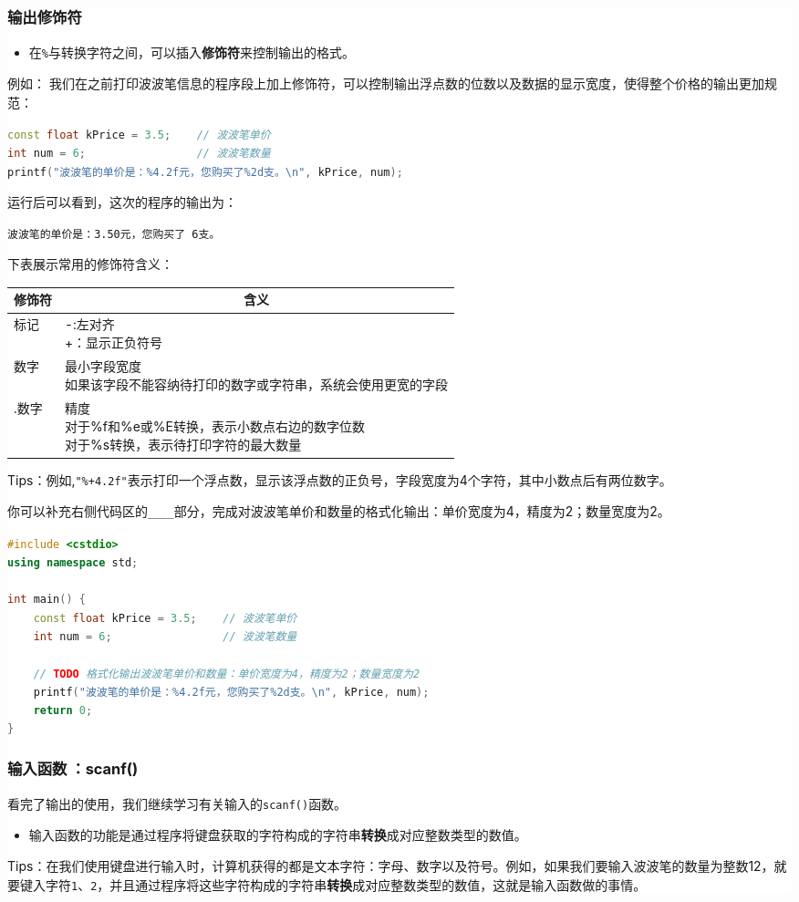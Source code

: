 

### 输出修饰符

- 在`%`与转换字符之间，可以插入**修饰符**来控制输出的格式。

例如： 我们在之前打印波波笔信息的程序段上加上修饰符，可以控制输出浮点数的位数以及数据的显示宽度，使得整个价格的输出更加规范：

```c++
const float kPrice = 3.5;    // 波波笔单价
int num = 6;                 // 波波笔数量
printf("波波笔的单价是：%4.2f元，您购买了%2d支。\n", kPrice, num); 
```

运行后可以看到，这次的程序的输出为：

```
波波笔的单价是：3.50元，您购买了 6支。
```



下表展示常用的修饰符含义：

| 修饰符 | 含义                                                         |
| ------ | ------------------------------------------------------------ |
| 标记   | -:左对齐<br />+：显示正负符号                                |
| 数字   | 最小字段宽度<br />如果该字段不能容纳待打印的数字或字符串，系统会使用更宽的字段 |
| .数字  | 精度<br />对于%f和%e或%E转换，表示小数点右边的数字位数<br />对于%s转换，表示待打印字符的最大数量 |

Tips：例如,`"%+4.2f"`表示打印一个浮点数，显示该浮点数的正负号，字段宽度为4个字符，其中小数点后有两位数字。

你可以补充右侧代码区的`____`部分，完成对波波笔单价和数量的格式化输出：单价宽度为4，精度为2；数量宽度为2。

```cpp
#include <cstdio>
using namespace std;

int main() {
    const float kPrice = 3.5;    // 波波笔单价
    int num = 6;                 // 波波笔数量
    
    // TODO 格式化输出波波笔单价和数量：单价宽度为4，精度为2；数量宽度为2
    printf("波波笔的单价是：%4.2f元，您购买了%2d支。\n", kPrice, num); 
    return 0;
}
```

### 输入函数 ：scanf()

看完了输出的使用，我们继续学习有关输入的`scanf()`函数。

- 输入函数的功能是通过程序将键盘获取的字符构成的字符串**转换**成对应整数类型的数值。

Tips：在我们使用键盘进行输入时，计算机获得的都是文本字符：字母、数字以及符号。例如，如果我们要输入波波笔的数量为整数12，就要键入字符`1`、`2`，并且通过程序将这些字符构成的字符串**转换**成对应整数类型的数值，这就是输入函数做的事情。 
